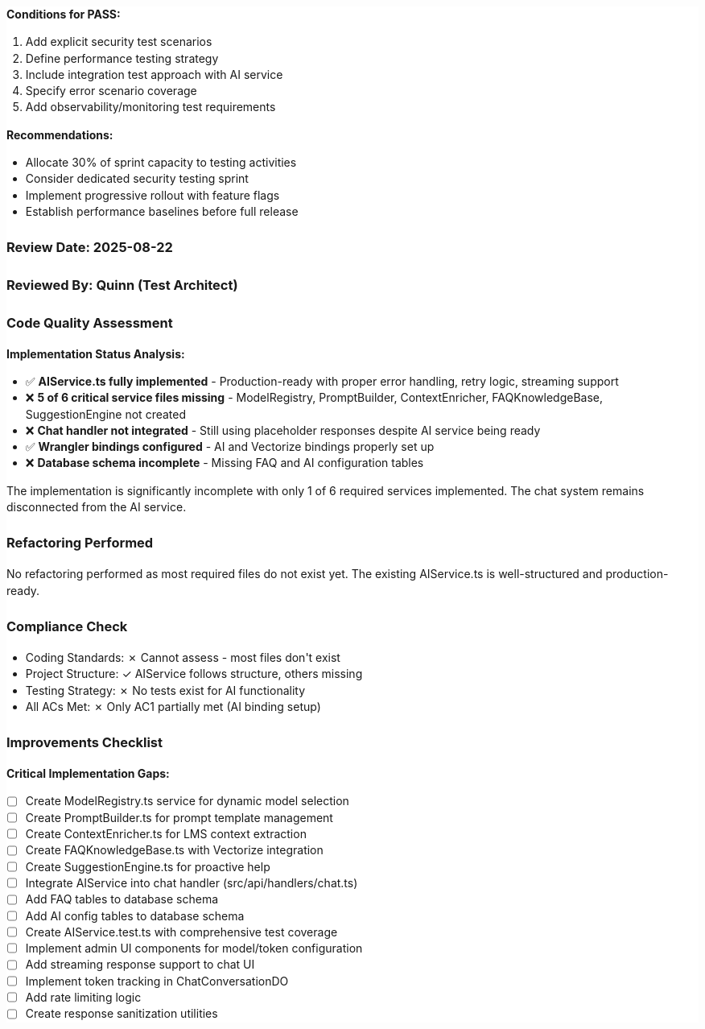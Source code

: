 **Conditions for PASS:**

1. Add explicit security test scenarios
2. Define performance testing strategy
3. Include integration test approach with AI service
4. Specify error scenario coverage
5. Add observability/monitoring test requirements

**Recommendations:**

- Allocate 30% of sprint capacity to testing activities
- Consider dedicated security testing sprint
- Implement progressive rollout with feature flags
- Establish performance baselines before full release

### Review Date: 2025-08-22

### Reviewed By: Quinn (Test Architect)

### Code Quality Assessment

**Implementation Status Analysis:**

- ✅ **AIService.ts fully implemented** - Production-ready with proper error handling, retry logic, streaming support
- ❌ **5 of 6 critical service files missing** - ModelRegistry, PromptBuilder, ContextEnricher, FAQKnowledgeBase, SuggestionEngine not created
- ❌ **Chat handler not integrated** - Still using placeholder responses despite AI service being ready
- ✅ **Wrangler bindings configured** - AI and Vectorize bindings properly set up
- ❌ **Database schema incomplete** - Missing FAQ and AI configuration tables

The implementation is significantly incomplete with only 1 of 6 required services implemented. The chat system remains disconnected from the AI service.

### Refactoring Performed

No refactoring performed as most required files do not exist yet. The existing AIService.ts is well-structured and production-ready.

### Compliance Check

- Coding Standards: ✗ Cannot assess - most files don't exist
- Project Structure: ✓ AIService follows structure, others missing
- Testing Strategy: ✗ No tests exist for AI functionality
- All ACs Met: ✗ Only AC1 partially met (AI binding setup)

### Improvements Checklist

**Critical Implementation Gaps:**

- [ ] Create ModelRegistry.ts service for dynamic model selection
- [ ] Create PromptBuilder.ts for prompt template management
- [ ] Create ContextEnricher.ts for LMS context extraction
- [ ] Create FAQKnowledgeBase.ts with Vectorize integration
- [ ] Create SuggestionEngine.ts for proactive help
- [ ] Integrate AIService into chat handler (src/api/handlers/chat.ts)
- [ ] Add FAQ tables to database schema
- [ ] Add AI config tables to database schema
- [ ] Create AIService.test.ts with comprehensive test coverage
- [ ] Implement admin UI components for model/token configuration
- [ ] Add streaming response support to chat UI
- [ ] Implement token tracking in ChatConversationDO
- [ ] Add rate limiting logic
- [ ] Create response sanitization utilities
